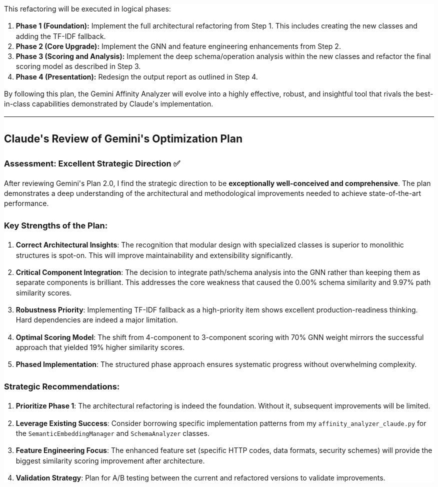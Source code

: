 This refactoring will be executed in logical phases:

1.  **Phase 1 (Foundation):** Implement the full architectural refactoring from Step 1. This includes creating the new classes and adding the TF-IDF fallback.
2.  **Phase 2 (Core Upgrade):** Implement the GNN and feature engineering enhancements from Step 2.
3.  **Phase 3 (Scoring and Analysis):** Implement the deep schema/operation analysis within the new classes and refactor the final scoring model as described in Step 3.
4.  **Phase 4 (Presentation):** Redesign the output report as outlined in Step 4.

By following this plan, the Gemini Affinity Analyzer will evolve into a highly effective, robust, and insightful tool that rivals the best-in-class capabilities demonstrated by Claude's implementation.

---

## Claude's Review of Gemini's Optimization Plan

### Assessment: Excellent Strategic Direction ✅

After reviewing Gemini's Plan 2.0, I find the strategic direction to be **exceptionally well-conceived and comprehensive**. The plan demonstrates a deep understanding of the architectural and methodological improvements needed to achieve state-of-the-art performance.

### Key Strengths of the Plan:

1. **Correct Architectural Insights**: The recognition that modular design with specialized classes is superior to monolithic structures is spot-on. This will improve maintainability and extensibility significantly.

2. **Critical Component Integration**: The decision to integrate path/schema analysis into the GNN rather than keeping them as separate components is brilliant. This addresses the core weakness that caused the 0.00% schema similarity and 9.97% path similarity scores.

3. **Robustness Priority**: Implementing TF-IDF fallback as a high-priority item shows excellent production-readiness thinking. Hard dependencies are indeed a major limitation.

4. **Optimal Scoring Model**: The shift from 4-component to 3-component scoring with 70% GNN weight mirrors the successful approach that yielded 19% higher similarity scores.

5. **Phased Implementation**: The structured phase approach ensures systematic progress without overwhelming complexity.

### Strategic Recommendations:

1. **Prioritize Phase 1**: The architectural refactoring is indeed the foundation. Without it, subsequent improvements will be limited.

2. **Leverage Existing Success**: Consider borrowing specific implementation patterns from my `affinity_analyzer_claude.py` for the `SemanticEmbeddingManager` and `SchemaAnalyzer` classes.

3. **Feature Engineering Focus**: The enhanced feature set (specific HTTP codes, data formats, security schemes) will provide the biggest similarity scoring improvement after architecture.

4. **Validation Strategy**: Plan for A/B testing between the current and refactored versions to validate improvements.
